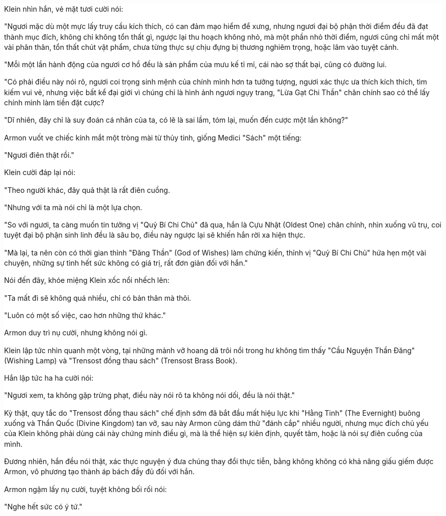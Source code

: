Klein nhìn hắn, vẻ mặt tươi cười nói:

"Ngươi mặc dù một mực lấy truy cầu kích thích, có can đảm mạo hiểm để xưng, nhưng ngươi đại bộ phận thời điểm đều đã đạt thành mục đích, không chỉ không tổn thất gì, ngược lại thu hoạch không nhỏ, mà một phần nhỏ thời điểm, ngươi cũng chỉ mất một vài phân thân, tổn thất chút vật phẩm, chưa từng thực sự chịu đựng bị thương nghiêm trọng, hoặc lâm vào tuyệt cảnh.

"Mỗi một lần hành động của ngươi cơ hồ đều là sản phẩm của mưu kế tỉ mỉ, cái nào sợ thất bại, cũng có đường lui.

"Có phải điều này nói rõ, ngươi coi trọng sinh mệnh của chính mình hơn ta tưởng tượng, ngươi xác thực ưa thích kích thích, tìm kiếm vui vẻ, nhưng việc bất kể đại giới vì chúng chỉ là hình ảnh ngươi ngụy trang, "Lừa Gạt Chi Thần" chân chính sao có thể lấy chính mình làm tiền đặt cược?

"Dĩ nhiên, đây chỉ là suy đoán cá nhân của ta, có lẽ là sai lầm, tóm lại, muốn đến cược một lần không?"

Armon vuốt ve chiếc kính mắt một tròng mài từ thủy tinh, giống Medici "Sách" một tiếng:

"Ngươi điên thật rồi."

Klein cười đáp lại nói:

"Theo người khác, đây quả thật là rất điên cuồng.

"Nhưng với ta mà nói chỉ là một lựa chọn.

"So với ngươi, ta càng muốn tin tưởng vị "Quỷ Bí Chi Chủ" đã qua, hắn là Cựu Nhật (Oldest One) chân chính, nhìn xuống vũ trụ, coi tuyệt đại bộ phận sinh linh đều là sâu bọ, điều này ngược lại sẽ khiến hắn rời xa hiện thực.

"Mà lại, ta nên còn có thời gian thỉnh "Đăng Thần" (God of Wishes) làm chứng kiến, thỉnh vị "Quỷ Bí Chi Chủ" hứa hẹn một vài chuyện, những sự tình hết sức không có giá trị, rất đơn giản đối với hắn."

Nói đến đây, khóe miệng Klein xốc nổi nhếch lên:

"Ta mất đi sẽ không quá nhiều, chỉ có bản thân mà thôi.

"Luôn có một số việc, cao hơn những thứ khác."

Armon duy trì nụ cười, nhưng không nói gì.

Klein lập tức nhìn quanh một vòng, tại những mảnh vỡ hoang dã trôi nổi trong hư không tìm thấy "Cầu Nguyện Thần Đăng" (Wishing Lamp) và "Trensost đồng thau sách" (Trensost Brass Book).

Hắn lập tức ha ha cười nói:

"Ngươi xem, ta không gặp trừng phạt, điều này nói rõ ta không nói dối, đều là nói thật."

Kỳ thật, quy tắc do "Trensost đồng thau sách" chế định sớm đã bắt đầu mất hiệu lực khi "Hằng Tinh" (The Evernight) buông xuống và Thần Quốc (Divine Kingdom) tan vỡ, sau này Armon cũng dám thử "đánh cắp" nhiều người, nhưng mục đích chủ yếu của Klein không phải dùng cái này chứng minh điều gì, mà là thể hiện sự kiên định, quyết tâm, hoặc là nói sự điên cuồng của mình.

Đương nhiên, hắn đều nói thật, xác thực nguyện ý đưa chúng thay đổi thực tiễn, bằng không không có khả năng giấu giếm được Armon, vô phương tạo thành áp bách đầy đủ đối với hắn.

Armon ngậm lấy nụ cười, tuyệt không bối rối nói:

"Nghe hết sức có ý tứ."
